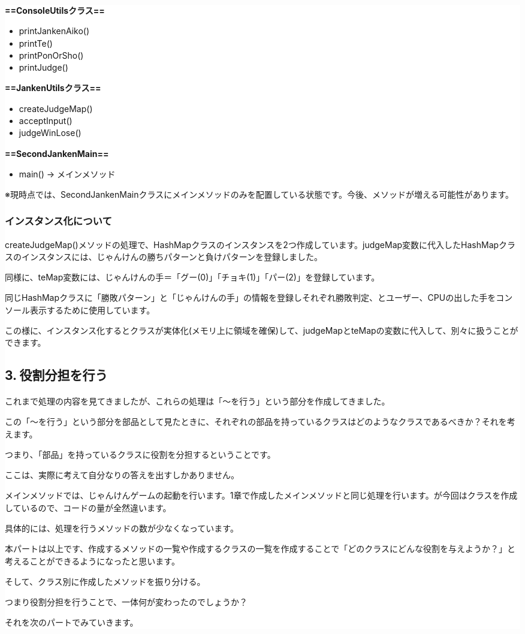 **==ConsoleUtilsクラス==**
* printJankenAiko()
* printTe()
* printPonOrSho()
* printJudge()

**==JankenUtilsクラス==**
* createJudgeMap()
* acceptInput()
* judgeWinLose()

**==SecondJankenMain==**
* main() -> メインメソッド

※現時点では、SecondJankenMainクラスにメインメソッドのみを配置している状態です。今後、メソッドが増える可能性があります。

### インスタンス化について
createJudgeMap()メソッドの処理で、HashMapクラスのインスタンスを2つ作成しています。judgeMap変数に代入したHashMapクラスのインスタンスには、じゃんけんの勝ちパターンと負けパターンを登録しました。

同様に、teMap変数には、じゃんけんの手＝「グー(0)」「チョキ(1)」「パー(2)」を登録しています。

同じHashMapクラスに「勝敗パターン」と「じゃんけんの手」の情報を登録しそれぞれ勝敗判定、とユーザー、CPUの出した手をコンソール表示するために使用しています。

この様に、インスタンス化するとクラスが実体化(メモリ上に領域を確保)して、judgeMapとteMapの変数に代入して、別々に扱うことができます。


## 3. 役割分担を行う
これまで処理の内容を見てきましたが、これらの処理は「〜を行う」という部分を作成してきました。

この「〜を行う」という部分を部品として見たときに、それぞれの部品を持っているクラスはどのようなクラスであるべきか？それを考えます。

つまり、「部品」を持っているクラスに役割を分担するということです。

ここは、実際に考えて自分なりの答えを出すしかありません。


メインメソッドでは、じゃんけんゲームの起動を行います。1章で作成したメインメソッドと同じ処理を行います。が今回はクラスを作成しているので、コードの量が全然違います。

具体的には、処理を行うメソッドの数が少なくなっています。

本パートは以上です、作成するメソッドの一覧や作成するクラスの一覧を作成することで「どのクラスにどんな役割を与えようか？」と考えることができるようになったと思います。

そして、クラス別に作成したメソッドを振り分ける。

つまり役割分担を行うことで、一体何が変わったのでしょうか？

それを次のパートでみていきます。
